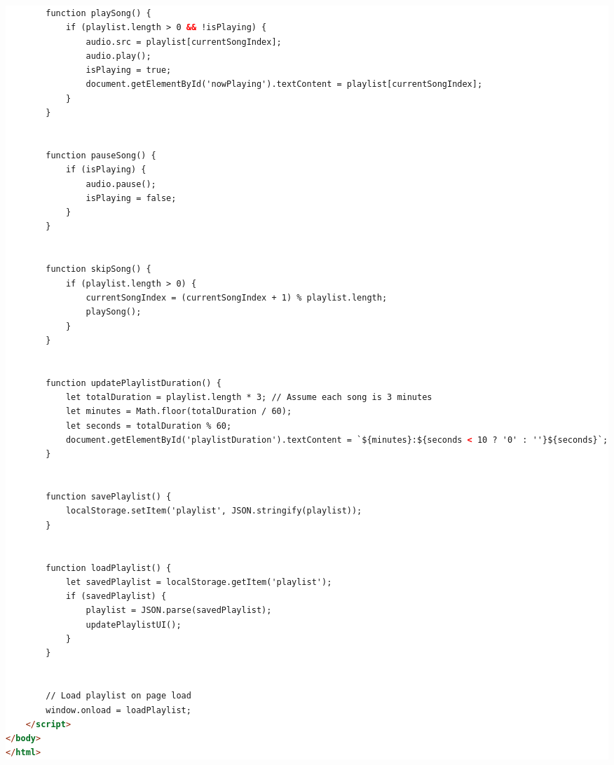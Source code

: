 ```html
        function playSong() {
            if (playlist.length > 0 && !isPlaying) {
                audio.src = playlist[currentSongIndex];
                audio.play();
                isPlaying = true;
                document.getElementById('nowPlaying').textContent = playlist[currentSongIndex];
            }
        }


        function pauseSong() {
            if (isPlaying) {
                audio.pause();
                isPlaying = false;
            }
        }


        function skipSong() {
            if (playlist.length > 0) {
                currentSongIndex = (currentSongIndex + 1) % playlist.length;
                playSong();
            }
        }


        function updatePlaylistDuration() {
            let totalDuration = playlist.length * 3; // Assume each song is 3 minutes
            let minutes = Math.floor(totalDuration / 60);
            let seconds = totalDuration % 60;
            document.getElementById('playlistDuration').textContent = `${minutes}:${seconds < 10 ? '0' : ''}${seconds}`;
        }


        function savePlaylist() {
            localStorage.setItem('playlist', JSON.stringify(playlist));
        }


        function loadPlaylist() {
            let savedPlaylist = localStorage.getItem('playlist');
            if (savedPlaylist) {
                playlist = JSON.parse(savedPlaylist);
                updatePlaylistUI();
            }
        }


        // Load playlist on page load
        window.onload = loadPlaylist;
    </script>
</body>
</html>
```
